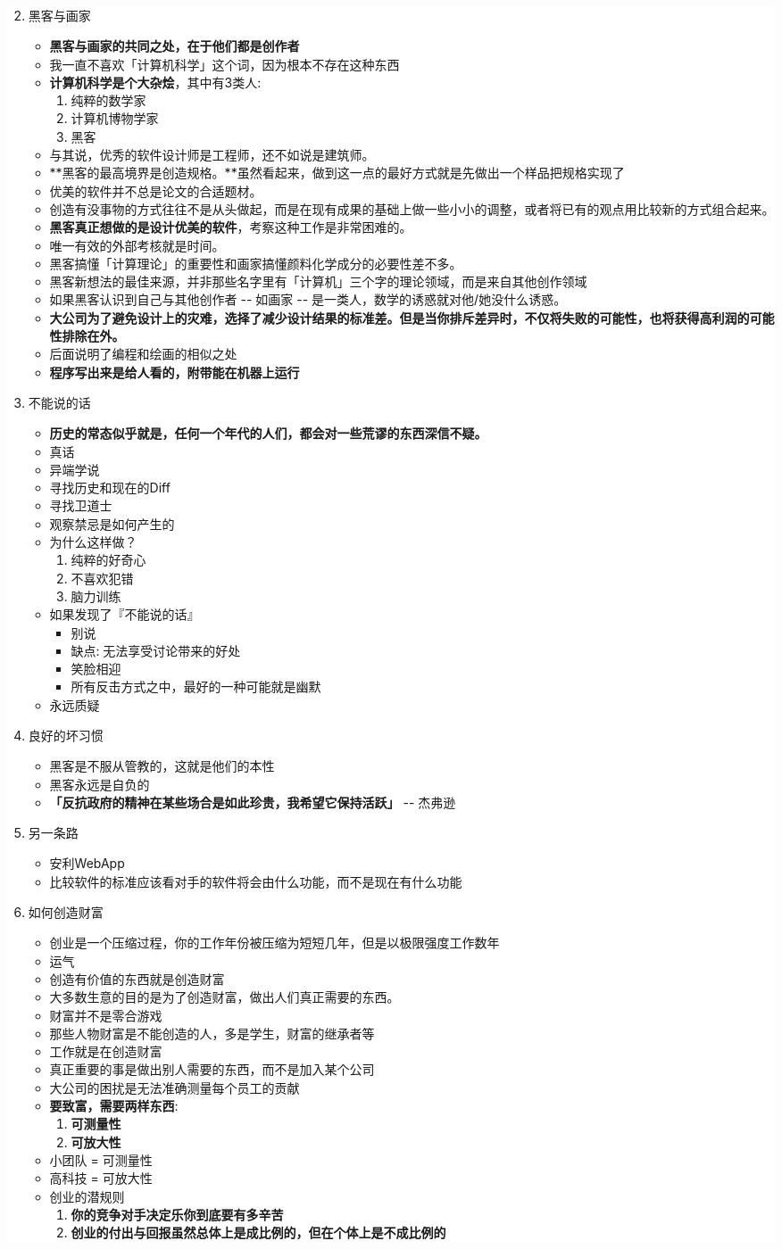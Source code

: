 2. 黑客与画家
	- **黑客与画家的共同之处，在于他们都是创作者**
	- 我一直不喜欢「计算机科学」这个词，因为根本不存在这种东西
	- **计算机科学是个大杂烩**，其中有3类人:
		1. 纯粹的数学家
		2. 计算机博物学家
		3. 黑客
	- 与其说，优秀的软件设计师是工程师，还不如说是建筑师。
	- **黑客的最高境界是创造规格。**虽然看起来，做到这一点的最好方式就是先做出一个样品把规格实现了
	- 优美的软件并不总是论文的合适题材。
	- 创造有没事物的方式往往不是从头做起，而是在现有成果的基础上做一些小小的调整，或者将已有的观点用比较新的方式组合起来。
	- **黑客真正想做的是设计优美的软件**，考察这种工作是非常困难的。
	- 唯一有效的外部考核就是时间。
	- 黑客搞懂「计算理论」的重要性和画家搞懂颜料化学成分的必要性差不多。
	- 黑客新想法的最佳来源，并非那些名字里有「计算机」三个字的理论领域，而是来自其他创作领域
	- 如果黑客认识到自己与其他创作者 -- 如画家 -- 是一类人，数学的诱惑就对他/她没什么诱惑。
	- **大公司为了避免设计上的灾难，选择了减少设计结果的标准差。但是当你排斥差异时，不仅将失败的可能性，也将获得高利润的可能性排除在外。**
	- 后面说明了编程和绘画的相似之处
	- **程序写出来是给人看的，附带能在机器上运行**

3. 不能说的话
	- **历史的常态似乎就是，任何一个年代的人们，都会对一些荒谬的东西深信不疑。**
	- 真话
	- 异端学说
	- 寻找历史和现在的Diff
	- 寻找卫道士
	- 观察禁忌是如何产生的
	- 为什么这样做？
		1. 纯粹的好奇心
		2. 不喜欢犯错
		3. 脑力训练
	- 如果发现了『不能说的话』
		- 别说
		- 缺点: 无法享受讨论带来的好处
		- 笑脸相迎
		- 所有反击方式之中，最好的一种可能就是幽默
	- 永远质疑
	
4. 良好的坏习惯
	- 黑客是不服从管教的，这就是他们的本性
	- 黑客永远是自负的
	- **「反抗政府的精神在某些场合是如此珍贵，我希望它保持活跃」** -- 杰弗逊

5. 另一条路
	- 安利WebApp
	- 比较软件的标准应该看对手的软件将会由什么功能，而不是现在有什么功能

6. 如何创造财富
	- 创业是一个压缩过程，你的工作年份被压缩为短短几年，但是以极限强度工作数年
	- 运气
	- 创造有价值的东西就是创造财富
	- 大多数生意的目的是为了创造财富，做出人们真正需要的东西。
	- 财富并不是零合游戏
	- 那些人物财富是不能创造的人，多是学生，财富的继承者等
	- 工作就是在创造财富
	- 真正重要的事是做出别人需要的东西，而不是加入某个公司
	- 大公司的困扰是无法准确测量每个员工的贡献
	- **要致富，需要两样东西**:
		1. **可测量性**
		2. **可放大性**
	- 小团队 = 可测量性
	- 高科技 = 可放大性
	- 创业的潜规则
		1. **你的竞争对手决定乐你到底要有多辛苦**
		2. **创业的付出与回报虽然总体上是成比例的，但在个体上是不成比例的**